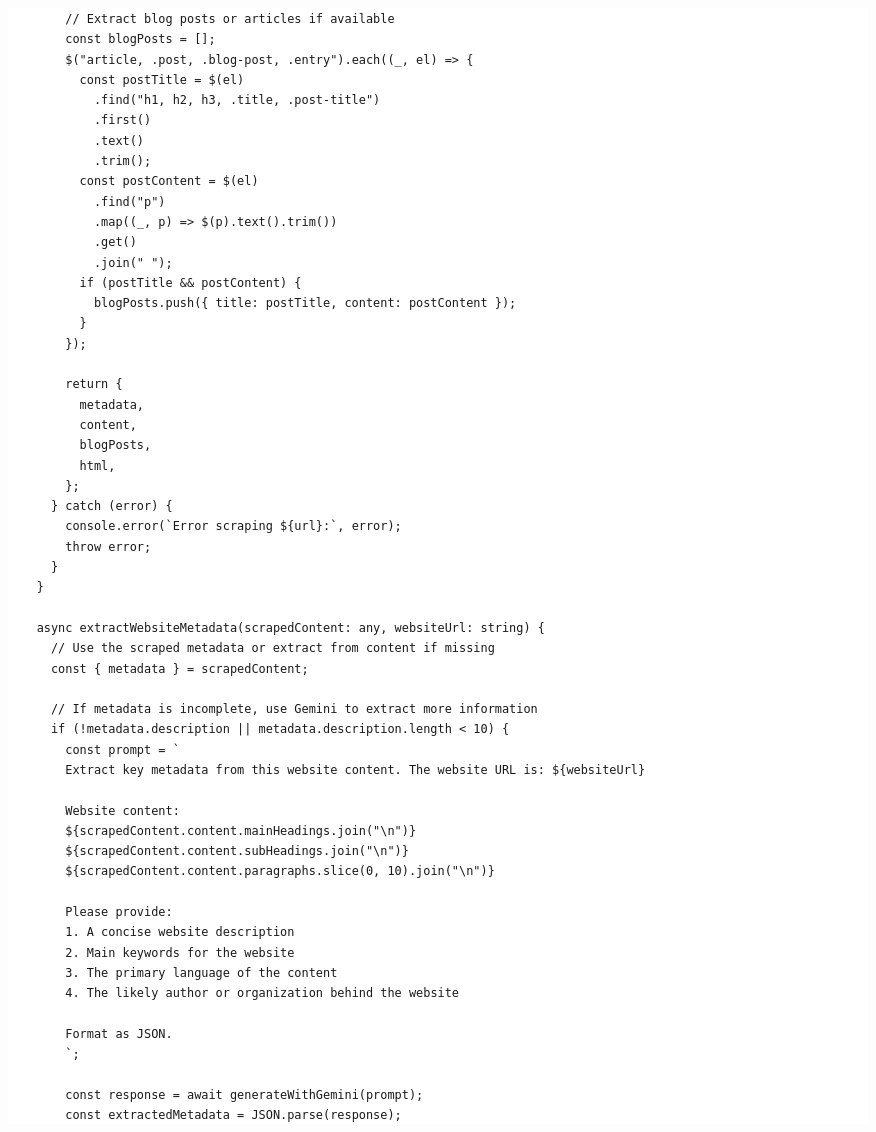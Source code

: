            // Extract blog posts or articles if available
            const blogPosts = [];
            $("article, .post, .blog-post, .entry").each((_, el) => {
              const postTitle = $(el)
                .find("h1, h2, h3, .title, .post-title")
                .first()
                .text()
                .trim();
              const postContent = $(el)
                .find("p")
                .map((_, p) => $(p).text().trim())
                .get()
                .join(" ");
              if (postTitle && postContent) {
                blogPosts.push({ title: postTitle, content: postContent });
              }
            });

            return {
              metadata,
              content,
              blogPosts,
              html,
            };
          } catch (error) {
            console.error(`Error scraping ${url}:`, error);
            throw error;
          }
        }

        async extractWebsiteMetadata(scrapedContent: any, websiteUrl: string) {
          // Use the scraped metadata or extract from content if missing
          const { metadata } = scrapedContent;

          // If metadata is incomplete, use Gemini to extract more information
          if (!metadata.description || metadata.description.length < 10) {
            const prompt = `
            Extract key metadata from this website content. The website URL is: ${websiteUrl}
            
            Website content:
            ${scrapedContent.content.mainHeadings.join("\n")}
            ${scrapedContent.content.subHeadings.join("\n")}
            ${scrapedContent.content.paragraphs.slice(0, 10).join("\n")}
            
            Please provide:
            1. A concise website description
            2. Main keywords for the website
            3. The primary language of the content
            4. The likely author or organization behind the website
            
            Format as JSON.
            `;

            const response = await generateWithGemini(prompt);
            const extractedMetadata = JSON.parse(response);
